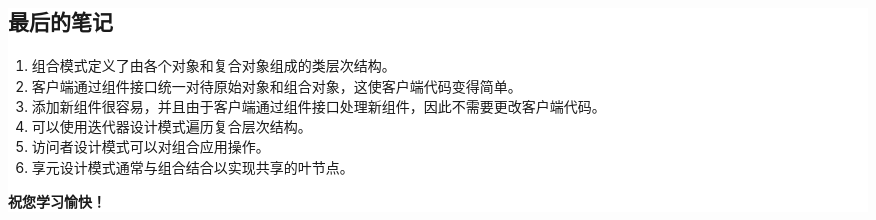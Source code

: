 ## 最后的笔记

1.  组合模式定义了由各个对象和复合对象组成的类层次结构。
2.  客户端通过组件接口统一对待原始对象和组合对象，这使客户端代码变得简单。
3.  添加新组件很容易，并且由于客户端通过组件接口处理新组件，因此不需要更改客户端代码。
4.  可以使用迭代器设计模式遍历复合层次结构。
5.  访问者设计模式可以对组合应用操作。
6.  享元设计模式通常与组合结合以实现共享的叶节点。

**祝您学习愉快！**